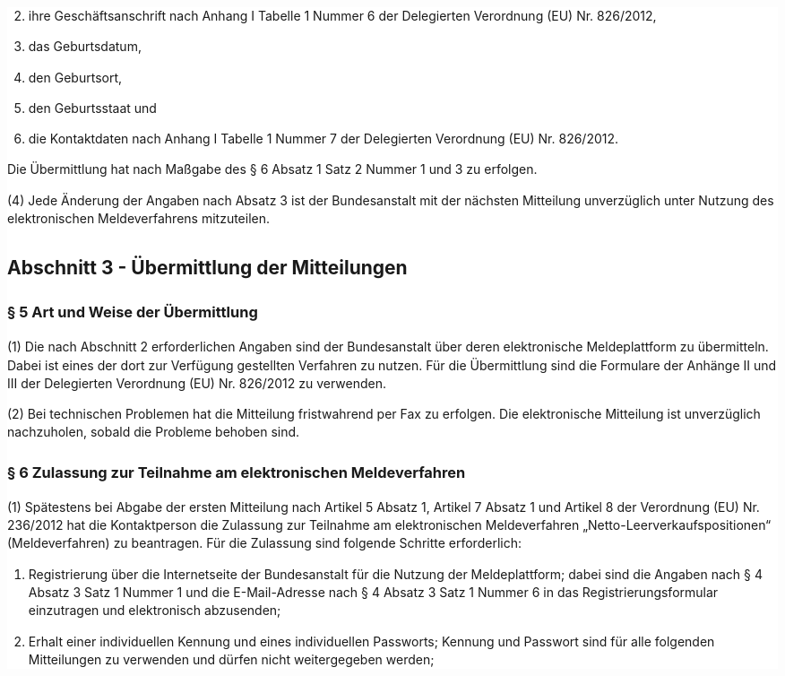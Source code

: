 
2.  ihre Geschäftsanschrift nach Anhang I Tabelle 1 Nummer 6 der
    Delegierten Verordnung (EU) Nr. 826/2012,


3.  das Geburtsdatum,


4.  den Geburtsort,


5.  den Geburtsstaat und


6.  die Kontaktdaten nach Anhang I Tabelle 1 Nummer 7 der Delegierten
    Verordnung (EU) Nr. 826/2012.



Die Übermittlung hat nach Maßgabe des § 6 Absatz 1 Satz 2 Nummer 1 und
3 zu erfolgen.

(4) Jede Änderung der Angaben nach Absatz 3 ist der Bundesanstalt mit
der nächsten Mitteilung unverzüglich unter Nutzung des elektronischen
Meldeverfahrens mitzuteilen.


## Abschnitt 3 - Übermittlung der Mitteilungen


### § 5 Art und Weise der Übermittlung

(1) Die nach Abschnitt 2 erforderlichen Angaben sind der Bundesanstalt
über deren elektronische Meldeplattform zu übermitteln. Dabei ist
eines der dort zur Verfügung gestellten Verfahren zu nutzen. Für die
Übermittlung sind die Formulare der Anhänge II und III der Delegierten
Verordnung (EU) Nr. 826/2012 zu verwenden.

(2) Bei technischen Problemen hat die Mitteilung fristwahrend per Fax
zu erfolgen. Die elektronische Mitteilung ist unverzüglich
nachzuholen, sobald die Probleme behoben sind.


### § 6 Zulassung zur Teilnahme am elektronischen Meldeverfahren

(1) Spätestens bei Abgabe der ersten Mitteilung nach Artikel 5 Absatz
1, Artikel 7 Absatz 1 und Artikel 8 der Verordnung (EU) Nr. 236/2012
hat die Kontaktperson die Zulassung zur Teilnahme am elektronischen
Meldeverfahren „Netto-Leerverkaufspositionen“ (Meldeverfahren) zu
beantragen. Für die Zulassung sind folgende Schritte erforderlich:

1.  Registrierung über die Internetseite der Bundesanstalt für die Nutzung
    der Meldeplattform; dabei sind die Angaben nach § 4 Absatz 3 Satz 1
    Nummer 1 und die E-Mail-Adresse nach § 4 Absatz 3 Satz 1 Nummer 6 in
    das Registrierungsformular einzutragen und elektronisch abzusenden;


2.  Erhalt einer individuellen Kennung und eines individuellen Passworts;
    Kennung und Passwort sind für alle folgenden Mitteilungen zu verwenden
    und dürfen nicht weitergegeben werden;
